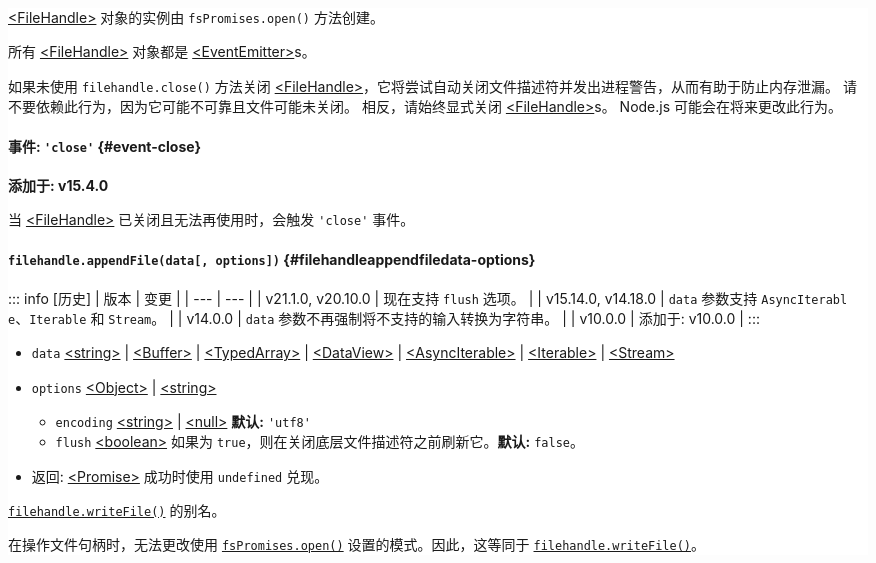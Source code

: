 [\<FileHandle\>](/zh/nodejs/api/fs#class-filehandle) 对象的实例由 `fsPromises.open()` 方法创建。

所有 [\<FileHandle\>](/zh/nodejs/api/fs#class-filehandle) 对象都是 [\<EventEmitter\>](/zh/nodejs/api/events#class-eventemitter)s。

如果未使用 `filehandle.close()` 方法关闭 [\<FileHandle\>](/zh/nodejs/api/fs#class-filehandle)，它将尝试自动关闭文件描述符并发出进程警告，从而有助于防止内存泄漏。 请不要依赖此行为，因为它可能不可靠且文件可能未关闭。 相反，请始终显式关闭 [\<FileHandle\>](/zh/nodejs/api/fs#class-filehandle)s。 Node.js 可能会在将来更改此行为。


#### 事件: `'close'` {#event-close}

**添加于: v15.4.0**

当 [\<FileHandle\>](/zh/nodejs/api/fs#class-filehandle) 已关闭且无法再使用时，会触发 `'close'` 事件。

#### `filehandle.appendFile(data[, options])` {#filehandleappendfiledata-options}

::: info [历史]
| 版本 | 变更 |
| --- | --- |
| v21.1.0, v20.10.0 | 现在支持 `flush` 选项。 |
| v15.14.0, v14.18.0 | `data` 参数支持 `AsyncIterable`、`Iterable` 和 `Stream`。 |
| v14.0.0 | `data` 参数不再强制将不支持的输入转换为字符串。 |
| v10.0.0 | 添加于: v10.0.0 |
:::

- `data` [\<string\>](https://developer.mozilla.org/en-US/docs/Web/JavaScript/Data_structures#String_type) | [\<Buffer\>](/zh/nodejs/api/buffer#class-buffer) | [\<TypedArray\>](https://developer.mozilla.org/en-US/docs/Web/JavaScript/Reference/Global_Objects/TypedArray) | [\<DataView\>](https://developer.mozilla.org/en-US/docs/Web/JavaScript/Reference/Global_Objects/DataView) | [\<AsyncIterable\>](https://tc39.github.io/ecma262/#sec-asynciterable-interface) | [\<Iterable\>](https://developer.mozilla.org/en-US/docs/Web/JavaScript/Reference/Iteration_protocols#The_iterable_protocol) | [\<Stream\>](/zh/nodejs/api/stream#stream)
- `options` [\<Object\>](https://developer.mozilla.org/en-US/docs/Web/JavaScript/Reference/Global_Objects/Object) | [\<string\>](https://developer.mozilla.org/en-US/docs/Web/JavaScript/Data_structures#String_type)
    - `encoding` [\<string\>](https://developer.mozilla.org/en-US/docs/Web/JavaScript/Data_structures#String_type) | [\<null\>](https://developer.mozilla.org/en-US/docs/Web/JavaScript/Data_structures#Null_type) **默认:** `'utf8'`
    - `flush` [\<boolean\>](https://developer.mozilla.org/en-US/docs/Web/JavaScript/Data_structures#Boolean_type) 如果为 `true`，则在关闭底层文件描述符之前刷新它。**默认:** `false`。


- 返回: [\<Promise\>](https://developer.mozilla.org/en-US/docs/Web/JavaScript/Reference/Global_Objects/Promise) 成功时使用 `undefined` 兑现。

[`filehandle.writeFile()`](/zh/nodejs/api/fs#filehandlewritefiledata-options) 的别名。

在操作文件句柄时，无法更改使用 [`fsPromises.open()`](/zh/nodejs/api/fs#fspromisesopenpath-flags-mode) 设置的模式。因此，这等同于 [`filehandle.writeFile()`](/zh/nodejs/api/fs#filehandlewritefiledata-options)。

